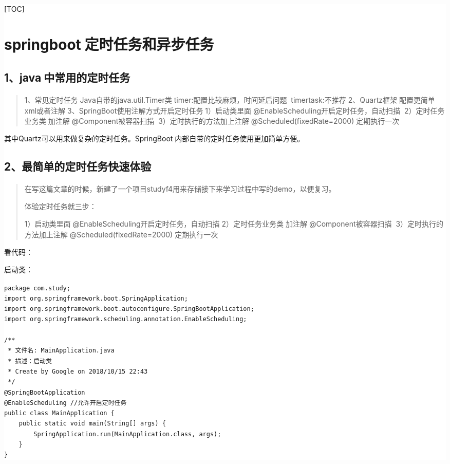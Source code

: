 [TOC]

# springboot 定时任务和异步任务

##  1、java 中常用的定时任务

> 1、常见定时任务 Java自带的java.util.Timer类
> ​			timer:配置比较麻烦，时间延后问题
> ​			timertask:不推荐
> 2、Quartz框架
> ​		配置更简单
> ​		xml或者注解
> 3、SpringBoot使用注解方式开启定时任务
> ​		1）启动类里面 @EnableScheduling开启定时任务，自动扫描
> ​		2）定时任务业务类 加注解 @Component被容器扫描
> ​		3）定时执行的方法加上注解 @Scheduled(fixedRate=2000) 定期执行一次



其中Quartz可以用来做复杂的定时任务。SpringBoot 内部自带的定时任务使用更加简单方便。

## 2、最简单的定时任务快速体验

> 在写这篇文章的时候，新建了一个项目studyf4用来存储接下来学习过程中写的demo，以便复习。
>
> 体验定时任务就三步：
>
> 1）启动类里面 @EnableScheduling开启定时任务，自动扫描
> ​		2）定时任务业务类 加注解 @Component被容器扫描
> ​		3）定时执行的方法加上注解 @Scheduled(fixedRate=2000) 定期执行一次

看代码：

启动类：

```
package com.study;
import org.springframework.boot.SpringApplication;
import org.springframework.boot.autoconfigure.SpringBootApplication;
import org.springframework.scheduling.annotation.EnableScheduling;

/**
 * 文件名: MainApplication.java
 * 描述：启动类
 * Create by Google on 2018/10/15 22:43
 */
@SpringBootApplication
@EnableScheduling //允许开启定时任务
public class MainApplication {
    public static void main(String[] args) {
        SpringApplication.run(MainApplication.class, args);
    }
}

```
